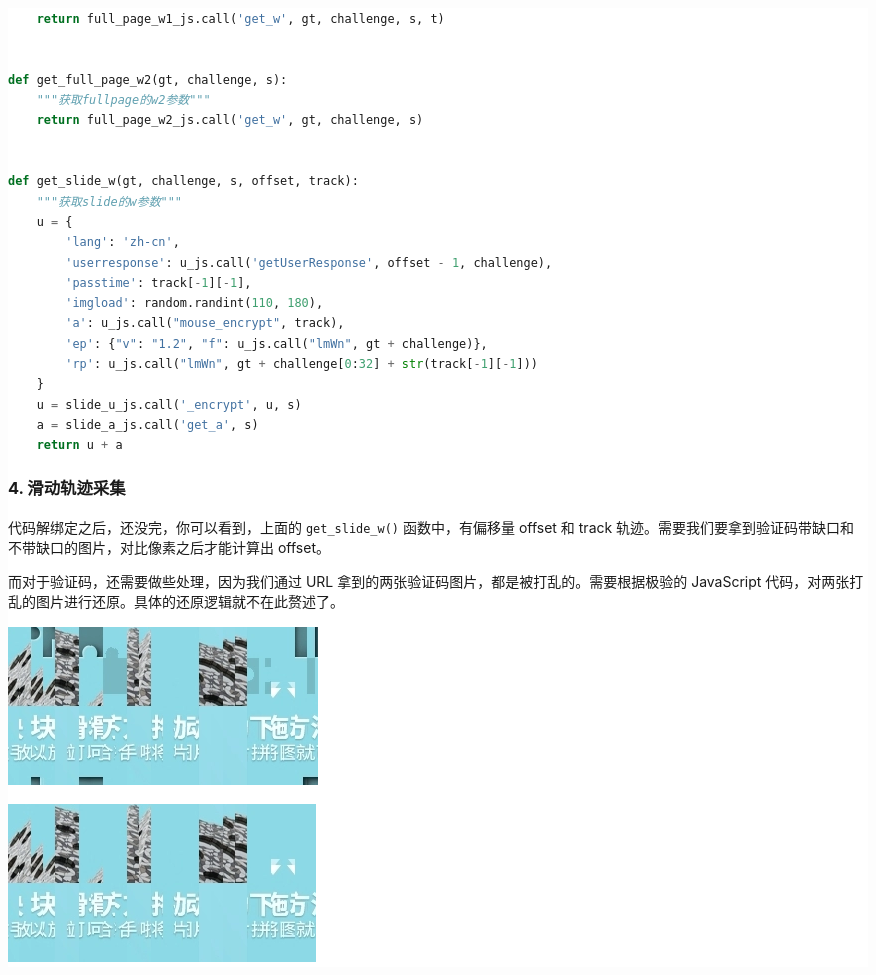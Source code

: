 ```python
    return full_page_w1_js.call('get_w', gt, challenge, s, t)


def get_full_page_w2(gt, challenge, s):
    """获取fullpage的w2参数"""
    return full_page_w2_js.call('get_w', gt, challenge, s)


def get_slide_w(gt, challenge, s, offset, track):
    """获取slide的w参数"""
    u = {
        'lang': 'zh-cn',
        'userresponse': u_js.call('getUserResponse', offset - 1, challenge),
        'passtime': track[-1][-1],
        'imgload': random.randint(110, 180),
        'a': u_js.call("mouse_encrypt", track),
        'ep': {"v": "1.2", "f": u_js.call("lmWn", gt + challenge)},
        'rp': u_js.call("lmWn", gt + challenge[0:32] + str(track[-1][-1]))
    }
    u = slide_u_js.call('_encrypt', u, s)
    a = slide_a_js.call('get_a', s)
    return u + a
```

### 4. 滑动轨迹采集

代码解绑定之后，还没完，你可以看到，上面的 `get_slide_w()` 函数中，有偏移量 offset 和 track 轨迹。需要我们要拿到验证码带缺口和不带缺口的图片，对比像素之后才能计算出 offset。

而对于验证码，还需要做些处理，因为我们通过 URL 拿到的两张验证码图片，都是被打乱的。需要根据极验的 JavaScript 代码，对两张打乱的图片进行还原。具体的还原逻辑就不在此赘述了。

![](./images/captcha-1.png)

![](./images/captcha-2.png)
